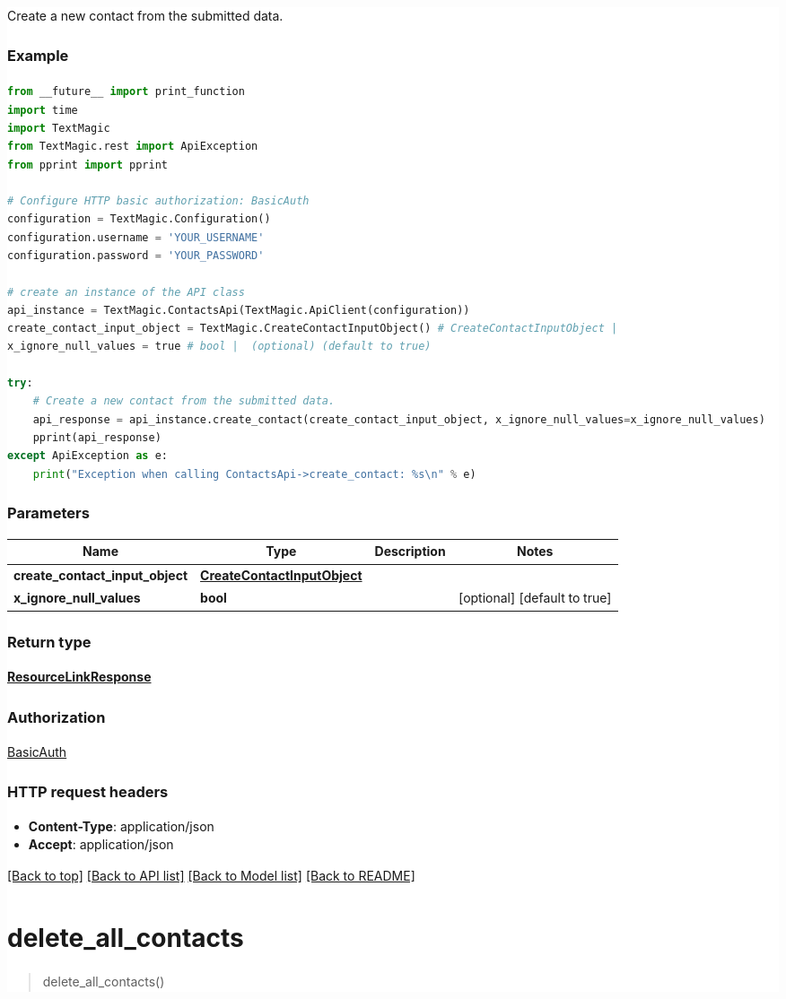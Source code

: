 Create a new contact from the submitted data.

### Example
```python
from __future__ import print_function
import time
import TextMagic
from TextMagic.rest import ApiException
from pprint import pprint

# Configure HTTP basic authorization: BasicAuth
configuration = TextMagic.Configuration()
configuration.username = 'YOUR_USERNAME'
configuration.password = 'YOUR_PASSWORD'

# create an instance of the API class
api_instance = TextMagic.ContactsApi(TextMagic.ApiClient(configuration))
create_contact_input_object = TextMagic.CreateContactInputObject() # CreateContactInputObject | 
x_ignore_null_values = true # bool |  (optional) (default to true)

try:
    # Create a new contact from the submitted data.
    api_response = api_instance.create_contact(create_contact_input_object, x_ignore_null_values=x_ignore_null_values)
    pprint(api_response)
except ApiException as e:
    print("Exception when calling ContactsApi->create_contact: %s\n" % e)
```

### Parameters

Name | Type | Description  | Notes
------------- | ------------- | ------------- | -------------
 **create_contact_input_object** | [**CreateContactInputObject**](CreateContactInputObject.md)|  | 
 **x_ignore_null_values** | **bool**|  | [optional] [default to true]

### Return type

[**ResourceLinkResponse**](ResourceLinkResponse.md)

### Authorization

[BasicAuth](../README.md#BasicAuth)

### HTTP request headers

 - **Content-Type**: application/json
 - **Accept**: application/json

[[Back to top]](#) [[Back to API list]](../README.md#documentation-for-api-endpoints) [[Back to Model list]](../README.md#documentation-for-models) [[Back to README]](../README.md)

# **delete_all_contacts**
> delete_all_contacts()
